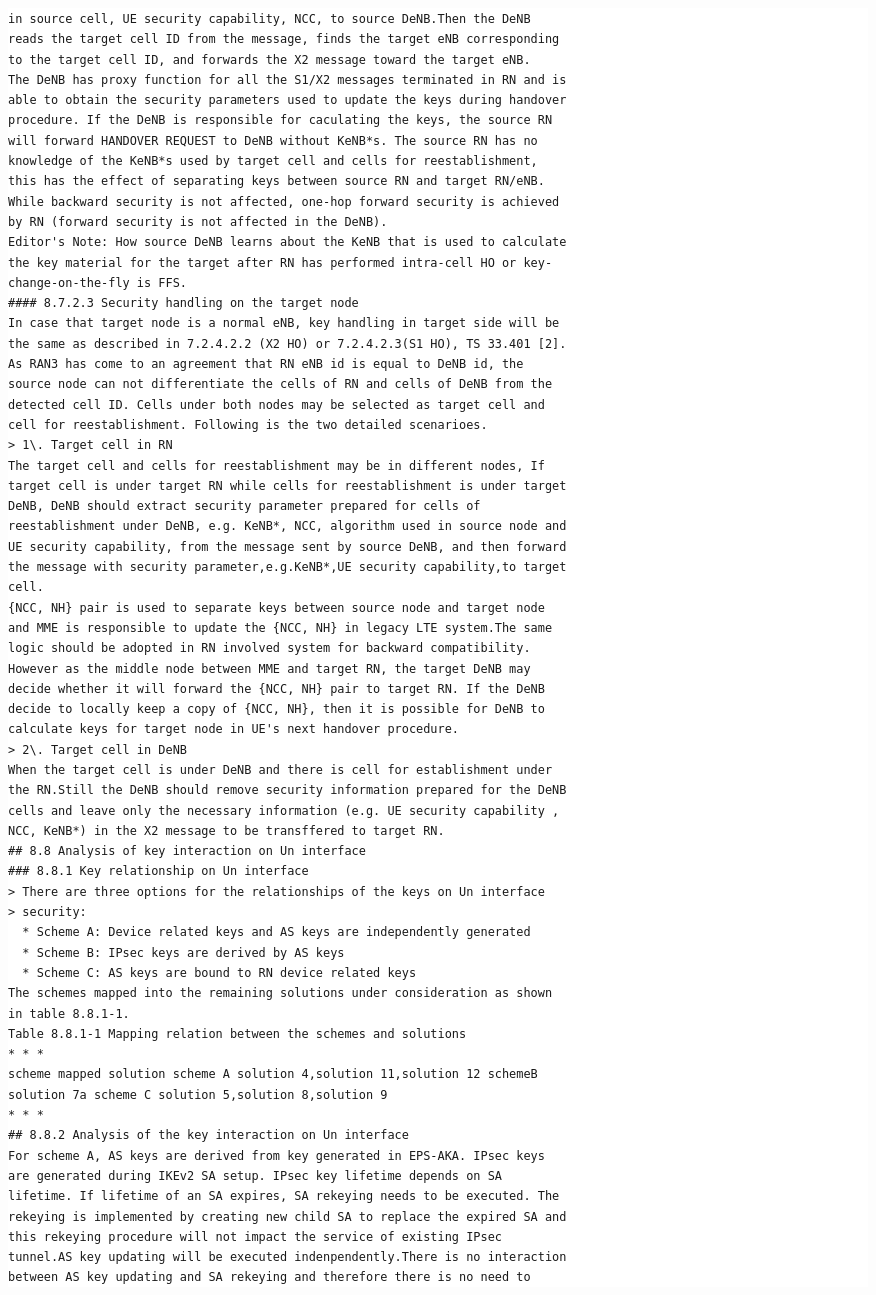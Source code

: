 ```{=html}
in source cell, UE security capability, NCC, to source DeNB.Then the DeNB
reads the target cell ID from the message, finds the target eNB corresponding
to the target cell ID, and forwards the X2 message toward the target eNB.
The DeNB has proxy function for all the S1/X2 messages terminated in RN and is
able to obtain the security parameters used to update the keys during handover
procedure. If the DeNB is responsible for caculating the keys, the source RN
will forward HANDOVER REQUEST to DeNB without KeNB*s. The source RN has no
knowledge of the KeNB*s used by target cell and cells for reestablishment,
this has the effect of separating keys between source RN and target RN/eNB.
While backward security is not affected, one-hop forward security is achieved
by RN (forward security is not affected in the DeNB).
Editor's Note: How source DeNB learns about the KeNB that is used to calculate
the key material for the target after RN has performed intra-cell HO or key-
change-on-the-fly is FFS.
#### 8.7.2.3 Security handling on the target node
In case that target node is a normal eNB, key handling in target side will be
the same as described in 7.2.4.2.2 (X2 HO) or 7.2.4.2.3(S1 HO), TS 33.401 [2].
As RAN3 has come to an agreement that RN eNB id is equal to DeNB id, the
source node can not differentiate the cells of RN and cells of DeNB from the
detected cell ID. Cells under both nodes may be selected as target cell and
cell for reestablishment. Following is the two detailed scenarioes.
> 1\. Target cell in RN
The target cell and cells for reestablishment may be in different nodes, If
target cell is under target RN while cells for reestablishment is under target
DeNB, DeNB should extract security parameter prepared for cells of
reestablishment under DeNB, e.g. KeNB*, NCC, algorithm used in source node and
UE security capability, from the message sent by source DeNB, and then forward
the message with security parameter,e.g.KeNB*,UE security capability,to target
cell.
{NCC, NH} pair is used to separate keys between source node and target node
and MME is responsible to update the {NCC, NH} in legacy LTE system.The same
logic should be adopted in RN involved system for backward compatibility.
However as the middle node between MME and target RN, the target DeNB may
decide whether it will forward the {NCC, NH} pair to target RN. If the DeNB
decide to locally keep a copy of {NCC, NH}, then it is possible for DeNB to
calculate keys for target node in UE's next handover procedure.
> 2\. Target cell in DeNB
When the target cell is under DeNB and there is cell for establishment under
the RN.Still the DeNB should remove security information prepared for the DeNB
cells and leave only the necessary information (e.g. UE security capability ,
NCC, KeNB*) in the X2 message to be transffered to target RN.
## 8.8 Analysis of key interaction on Un interface
### 8.8.1 Key relationship on Un interface
> There are three options for the relationships of the keys on Un interface
> security:
  * Scheme A: Device related keys and AS keys are independently generated
  * Scheme B: IPsec keys are derived by AS keys
  * Scheme C: AS keys are bound to RN device related keys
The schemes mapped into the remaining solutions under consideration as shown
in table 8.8.1-1.
Table 8.8.1-1 Mapping relation between the schemes and solutions
* * *
scheme mapped solution scheme A solution 4,solution 11,solution 12 schemeB
solution 7a scheme C solution 5,solution 8,solution 9
* * *
## 8.8.2 Analysis of the key interaction on Un interface
For scheme A, AS keys are derived from key generated in EPS-AKA. IPsec keys
are generated during IKEv2 SA setup. IPsec key lifetime depends on SA
lifetime. If lifetime of an SA expires, SA rekeying needs to be executed. The
rekeying is implemented by creating new child SA to replace the expired SA and
this rekeying procedure will not impact the service of existing IPsec
tunnel.AS key updating will be executed indenpendently.There is no interaction
between AS key updating and SA rekeying and therefore there is no need to
```